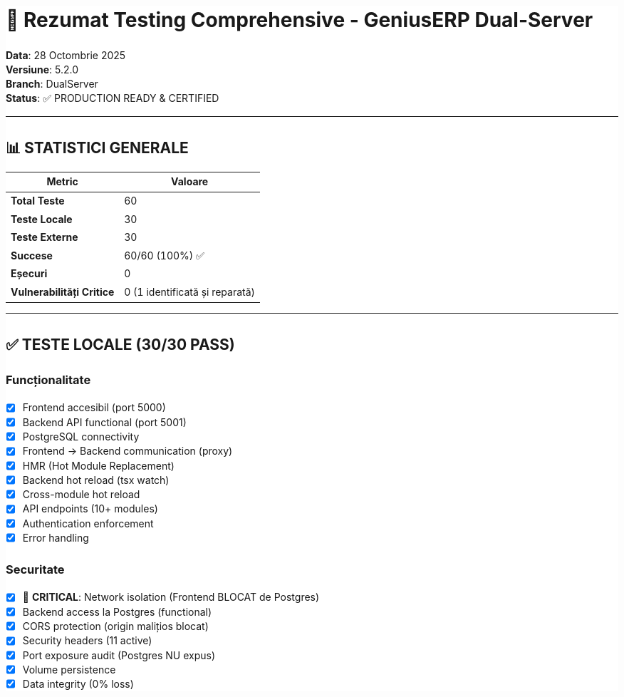 # 🧪 Rezumat Testing Comprehensive - GeniusERP Dual-Server

**Data**: 28 Octombrie 2025  
**Versiune**: 5.2.0  
**Branch**: DualServer  
**Status**: ✅ PRODUCTION READY & CERTIFIED  

---

## 📊 STATISTICI GENERALE

| Metric | Valoare |
|--------|---------|
| **Total Teste** | 60 |
| **Teste Locale** | 30 |
| **Teste Externe** | 30 |
| **Succese** | 60/60 (100%) ✅ |
| **Eșecuri** | 0 |
| **Vulnerabilități Critice** | 0 (1 identificată și reparată) |

---

## ✅ TESTE LOCALE (30/30 PASS)

### Funcționalitate
- [x] Frontend accesibil (port 5000)
- [x] Backend API functional (port 5001)
- [x] PostgreSQL connectivity
- [x] Frontend → Backend communication (proxy)
- [x] HMR (Hot Module Replacement)
- [x] Backend hot reload (tsx watch)
- [x] Cross-module hot reload
- [x] API endpoints (10+ modules)
- [x] Authentication enforcement
- [x] Error handling

### Securitate
- [x] 🔴 **CRITICAL**: Network isolation (Frontend BLOCAT de Postgres)
- [x] Backend access la Postgres (functional)
- [x] CORS protection (origin malițios blocat)
- [x] Security headers (11 active)
- [x] Port exposure audit (Postgres NU expus)
- [x] Volume persistence
- [x] Data integrity (0% loss)
